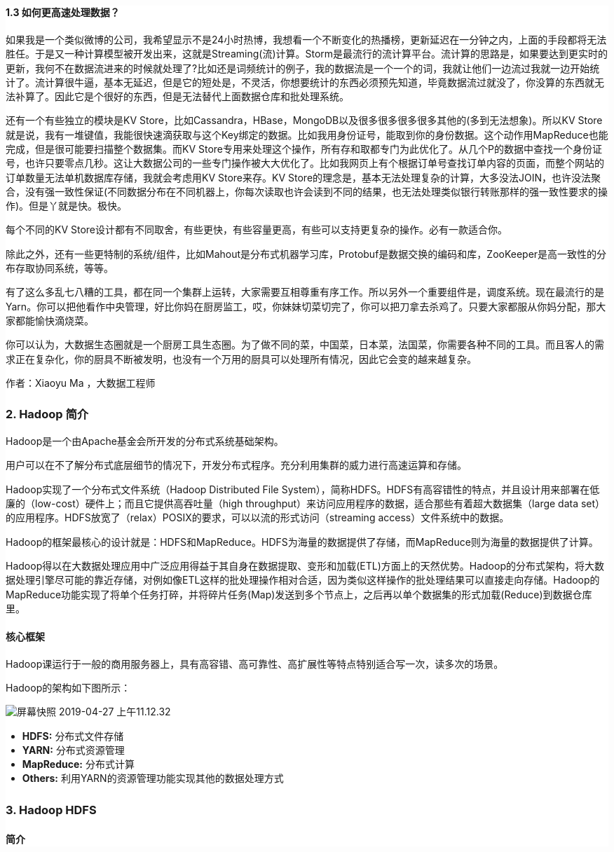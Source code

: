 #### 1.3 如何更高速处理数据？

如果我是一个类似微博的公司，我希望显示不是24小时热博，我想看一个不断变化的热播榜，更新延迟在一分钟之内，上面的手段都将无法胜任。于是又一种计算模型被开发出来，这就是Streaming(流)计算。Storm是最流行的流计算平台。流计算的思路是，如果要达到更实时的更新，我何不在数据流进来的时候就处理了?比如还是词频统计的例子，我的数据流是一个一个的词，我就让他们一边流过我就一边开始统计了。流计算很牛逼，基本无延迟，但是它的短处是，不灵活，你想要统计的东西必须预先知道，毕竟数据流过就没了，你没算的东西就无法补算了。因此它是个很好的东西，但是无法替代上面数据仓库和批处理系统。

还有一个有些独立的模块是KV Store，比如Cassandra，HBase，MongoDB以及很多很多很多很多其他的(多到无法想象)。所以KV Store就是说，我有一堆键值，我能很快速滴获取与这个Key绑定的数据。比如我用身份证号，能取到你的身份数据。这个动作用MapReduce也能完成，但是很可能要扫描整个数据集。而KV Store专用来处理这个操作，所有存和取都专门为此优化了。从几个P的数据中查找一个身份证号，也许只要零点几秒。这让大数据公司的一些专门操作被大大优化了。比如我网页上有个根据订单号查找订单内容的页面，而整个网站的订单数量无法单机数据库存储，我就会考虑用KV Store来存。KV Store的理念是，基本无法处理复杂的计算，大多没法JOIN，也许没法聚合，没有强一致性保证(不同数据分布在不同机器上，你每次读取也许会读到不同的结果，也无法处理类似银行转账那样的强一致性要求的操作)。但是丫就是快。极快。

每个不同的KV Store设计都有不同取舍，有些更快，有些容量更高，有些可以支持更复杂的操作。必有一款适合你。

除此之外，还有一些更特制的系统/组件，比如Mahout是分布式机器学习库，Protobuf是数据交换的编码和库，ZooKeeper是高一致性的分布存取协同系统，等等。

有了这么多乱七八糟的工具，都在同一个集群上运转，大家需要互相尊重有序工作。所以另外一个重要组件是，调度系统。现在最流行的是Yarn。你可以把他看作中央管理，好比你妈在厨房监工，哎，你妹妹切菜切完了，你可以把刀拿去杀鸡了。只要大家都服从你妈分配，那大家都能愉快滴烧菜。

你可以认为，大数据生态圈就是一个厨房工具生态圈。为了做不同的菜，中国菜，日本菜，法国菜，你需要各种不同的工具。而且客人的需求正在复杂化，你的厨具不断被发明，也没有一个万用的厨具可以处理所有情况，因此它会变的越来越复杂。

作者：Xiaoyu Ma ，大数据工程师

### 2. Hadoop 简介

Hadoop是一个由Apache基金会所开发的分布式系统基础架构。

用户可以在不了解分布式底层细节的情况下，开发分布式程序。充分利用集群的威力进行高速运算和存储。

Hadoop实现了一个分布式文件系统（Hadoop Distributed File System），简称HDFS。HDFS有高容错性的特点，并且设计用来部署在低廉的（low-cost）硬件上；而且它提供高吞吐量（high throughput）来访问应用程序的数据，适合那些有着超大数据集（large data set）的应用程序。HDFS放宽了（relax）POSIX的要求，可以以流的形式访问（streaming access）文件系统中的数据。

Hadoop的框架最核心的设计就是：HDFS和MapReduce。HDFS为海量的数据提供了存储，而MapReduce则为海量的数据提供了计算。

Hadoop得以在大数据处理应用中广泛应用得益于其自身在数据提取、变形和加载(ETL)方面上的天然优势。Hadoop的分布式架构，将大数据处理引擎尽可能的靠近存储，对例如像ETL这样的批处理操作相对合适，因为类似这样操作的批处理结果可以直接走向存储。Hadoop的MapReduce功能实现了将单个任务打碎，并将碎片任务(Map)发送到多个节点上，之后再以单个数据集的形式加载(Reduce)到数据仓库里。

#### 核心框架

Hadoop课运行于一般的商用服务器上，具有高容错、高可靠性、高扩展性等特点特别适合写一次，读多次的场景。

Hadoop的架构如下图所示：

![屏幕快照 2019-04-27 上午11.12.32](https://ws2.sinaimg.cn/large/006tNc79gy1g2h0pzevcjj30gk09gmz4.jpg)

- **HDFS:** 分布式文件存储
- **YARN:** 分布式资源管理
- **MapReduce:** 分布式计算
- **Others:** 利用YARN的资源管理功能实现其他的数据处理方式

### 3. Hadoop HDFS

#### 简介
